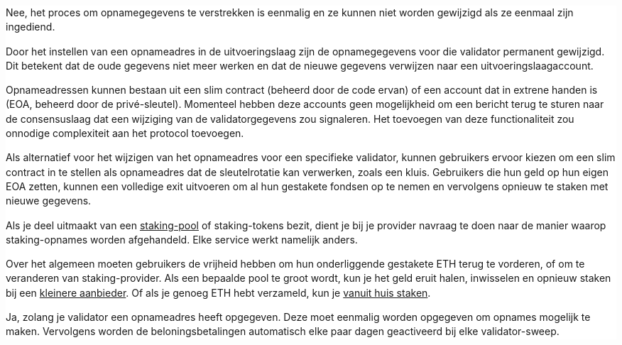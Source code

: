 <ExpandableCard
title="Kan ik, nadat ik een opnameadres heb opgegeven, dit veranderen in een alternatief opnameadres?"
eventCategory="FAQ"
eventAction="Once I have provided a withdrawal address, can I change it to an alternative withdrawal address?"
eventName="read more">
Nee, het proces om opnamegegevens te verstrekken is eenmalig en ze kunnen niet worden gewijzigd als ze eenmaal zijn ingediend.
</ExpandableCard>

<ExpandableCard
title="Waarom kan een opnameadres slechts eenmaal worden ingesteld?"
eventCategory="FAQ"
eventAction="Why can a withdrawal address only be set once?"
eventName="read more">
Door het instellen van een opnameadres in de uitvoeringslaag zijn de opnamegegevens voor die validator permanent gewijzigd. Dit betekent dat de oude gegevens niet meer werken en dat de nieuwe gegevens verwijzen naar een uitvoeringslaagaccount.

Opnameadressen kunnen bestaan ​​uit een slim contract (beheerd door de code ervan) of een account dat in extrene handen is (EOA, beheerd door de privé-sleutel). Momenteel hebben deze accounts geen mogelijkheid om een ​​bericht terug te sturen naar de consensuslaag dat een wijziging van de validatorgegevens zou signaleren. Het toevoegen van deze functionaliteit zou onnodige complexiteit aan het protocol toevoegen.

Als alternatief voor het wijzigen van het opnameadres voor een specifieke validator, kunnen gebruikers ervoor kiezen om een ​​slim contract in te stellen als opnameadres dat de sleutelrotatie kan verwerken, zoals een kluis. Gebruikers die hun geld op hun eigen EOA zetten, kunnen een volledige exit uitvoeren om al hun gestakete fondsen op te nemen en vervolgens opnieuw te staken met nieuwe gegevens.
</ExpandableCard>

<ExpandableCard
title="Wat als ik deelneem aan staking van tokens of gepoolde staking?"
eventCategory="FAQ"
eventAction="What if I participate in staking tokens or pooled staking"
eventName="read more">

Als je deel uitmaakt van een <a href="/staking/pools/">staking-pool</a> of staking-tokens bezit, dient je bij je provider navraag te doen naar de manier waarop staking-opnames worden afgehandeld. Elke service werkt namelijk anders.

Over het algemeen moeten gebruikers de vrijheid hebben om hun onderliggende gestakete ETH terug te vorderen, of om te veranderen van staking-provider. Als een bepaalde pool te groot wordt, kun je het geld eruit halen, inwisselen en opnieuw staken bij een <a href="https://rated.network/">kleinere aanbieder</a>. Of als je genoeg ETH hebt verzameld, kun je <a href="/staking/solo/">vanuit huis staken</a>.

</ExpandableCard>

<ExpandableCard
title="Worden beloningsbetalingen (gedeeltelijke opnames) automatisch uitgevoerd?"
eventCategory="FAQ"
eventAction="Do reward payments (partial withdrawals) happen automatically?"
eventName="read more">
Ja, zolang je validator een opnameadres heeft opgegeven. Deze moet eenmalig worden opgegeven om opnames mogelijk te maken. Vervolgens worden de beloningsbetalingen automatisch elke paar dagen geactiveerd bij elke validator-sweep.
</ExpandableCard>
